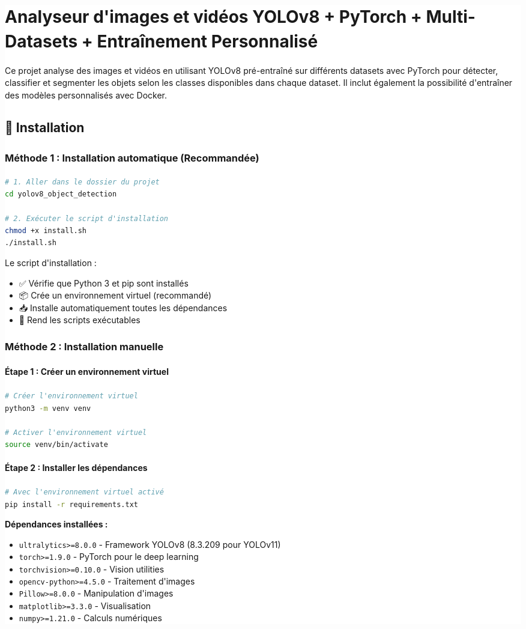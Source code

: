 # Analyseur d'images et vidéos YOLOv8 + PyTorch + Multi-Datasets + Entraînement Personnalisé

Ce projet analyse des images et vidéos en utilisant YOLOv8 pré-entraîné sur différents datasets avec PyTorch pour détecter, classifier et segmenter les objets selon les classes disponibles dans chaque dataset. Il inclut également la possibilité d'entraîner des modèles personnalisés avec Docker.

## 🚀 Installation

### Méthode 1 : Installation automatique (Recommandée)

```bash
# 1. Aller dans le dossier du projet
cd yolov8_object_detection

# 2. Exécuter le script d'installation
chmod +x install.sh
./install.sh
```

Le script d'installation :
- ✅ Vérifie que Python 3 et pip sont installés
- 📦 Crée un environnement virtuel (recommandé)
- 📥 Installe automatiquement toutes les dépendances
- 🔧 Rend les scripts exécutables

### Méthode 2 : Installation manuelle

#### Étape 1 : Créer un environnement virtuel

```bash
# Créer l'environnement virtuel
python3 -m venv venv

# Activer l'environnement virtuel
source venv/bin/activate  
```

#### Étape 2 : Installer les dépendances

```bash
# Avec l'environnement virtuel activé
pip install -r requirements.txt
```

**Dépendances installées :**
- `ultralytics>=8.0.0` - Framework YOLOv8 (8.3.209 pour YOLOv11)
- `torch>=1.9.0` - PyTorch pour le deep learning
- `torchvision>=0.10.0` - Vision utilities
- `opencv-python>=4.5.0` - Traitement d'images
- `Pillow>=8.0.0` - Manipulation d'images
- `matplotlib>=3.3.0` - Visualisation
- `numpy>=1.21.0` - Calculs numériques
